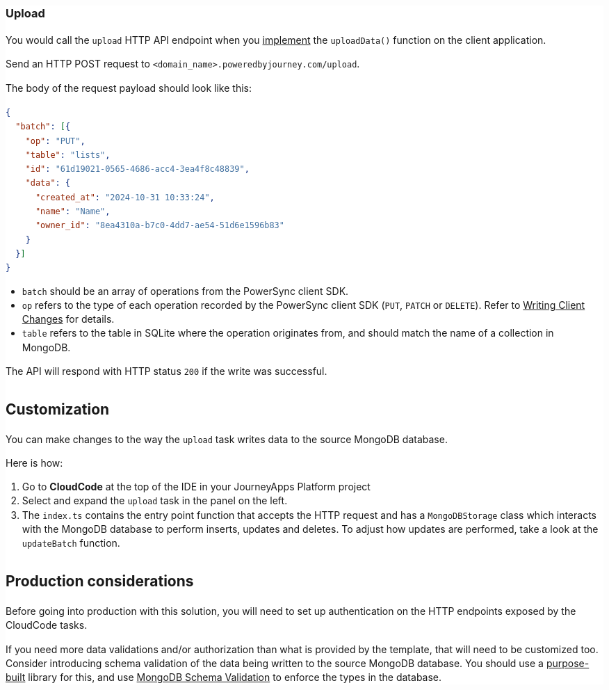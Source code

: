 ### Upload

You would call the `upload` HTTP API endpoint when you [implement](/installation/client-side-setup/integrating-with-your-backend) the `uploadData()` function on the client application.

Send an HTTP POST request to `<domain_name>.poweredbyjourney.com/upload`.

The body of the request payload should look like this:

```json
{
  "batch": [{
    "op": "PUT",
    "table": "lists",
    "id": "61d19021-0565-4686-acc4-3ea4f8c48839",
    "data": {
      "created_at": "2024-10-31 10:33:24",
      "name": "Name",
      "owner_id": "8ea4310a-b7c0-4dd7-ae54-51d6e1596b83"
    }
  }]
}
```

* `batch` should be an array of operations from the PowerSync client SDK.
* `op` refers to the type of each operation recorded by the PowerSync client SDK (`PUT`, `PATCH` or `DELETE`). Refer to [Writing Client Changes](/installation/app-backend-setup/writing-client-changes) for details.
* `table` refers to the table in SQLite where the operation originates from, and should match the name of a collection in MongoDB.

The API will respond with HTTP status `200` if the write was successful.

## Customization

You can make changes to the way the `upload` task writes data to the source MongoDB database.

Here is how:

1. Go to **CloudCode** at the top of the IDE in your JourneyApps Platform project
2. Select and expand the `upload` task in the panel on the left.
3. The `index.ts` contains the entry point function that accepts the HTTP request and has a `MongoDBStorage` class which interacts with the MongoDB database to perform inserts, updates and deletes. To adjust how updates are performed, take a look at the `updateBatch` function.

## Production considerations

Before going into production with this solution, you will need to set up authentication on the HTTP endpoints exposed by the CloudCode tasks.

If you need more data validations and/or authorization than what is provided by the template, that will need to be customized too. Consider introducing schema validation of the data being written to the source MongoDB database. You should use a [purpose-built](https://json-schema.org/tools?query=\&sortBy=name\&sortOrder=ascending\&groupBy=toolingTypes\&licenses=\&languages=\&drafts=\&toolingTypes=\&environments=\&showObsolete=false) library for this, and use [MongoDB Schema Validation](https://www.mongodb.com/docs/manual/core/schema-validation/) to enforce the types in the database.
